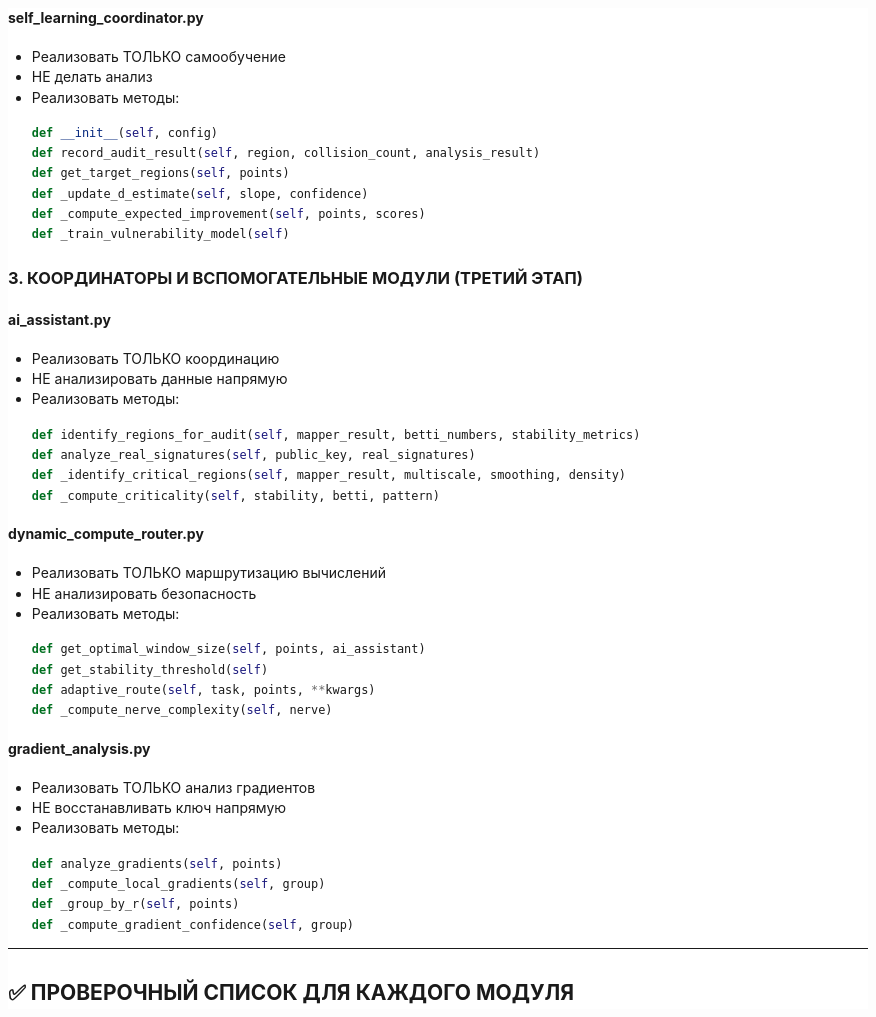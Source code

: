 #### **self_learning_coordinator.py**
- Реализовать ТОЛЬКО самообучение
- НЕ делать анализ
- Реализовать методы:
  ```python
  def __init__(self, config)
  def record_audit_result(self, region, collision_count, analysis_result)
  def get_target_regions(self, points)
  def _update_d_estimate(self, slope, confidence)
  def _compute_expected_improvement(self, points, scores)
  def _train_vulnerability_model(self)
  ```

### **3. КООРДИНАТОРЫ И ВСПОМОГАТЕЛЬНЫЕ МОДУЛИ (ТРЕТИЙ ЭТАП)**

#### **ai_assistant.py**
- Реализовать ТОЛЬКО координацию
- НЕ анализировать данные напрямую
- Реализовать методы:
  ```python
  def identify_regions_for_audit(self, mapper_result, betti_numbers, stability_metrics)
  def analyze_real_signatures(self, public_key, real_signatures)
  def _identify_critical_regions(self, mapper_result, multiscale, smoothing, density)
  def _compute_criticality(self, stability, betti, pattern)
  ```

#### **dynamic_compute_router.py**
- Реализовать ТОЛЬКО маршрутизацию вычислений
- НЕ анализировать безопасность
- Реализовать методы:
  ```python
  def get_optimal_window_size(self, points, ai_assistant)
  def get_stability_threshold(self)
  def adaptive_route(self, task, points, **kwargs)
  def _compute_nerve_complexity(self, nerve)
  ```

#### **gradient_analysis.py**
- Реализовать ТОЛЬКО анализ градиентов
- НЕ восстанавливать ключ напрямую
- Реализовать методы:
  ```python
  def analyze_gradients(self, points)
  def _compute_local_gradients(self, group)
  def _group_by_r(self, points)
  def _compute_gradient_confidence(self, group)
  ```

---

## ✅ **ПРОВЕРОЧНЫЙ СПИСОК ДЛЯ КАЖДОГО МОДУЛЯ**
